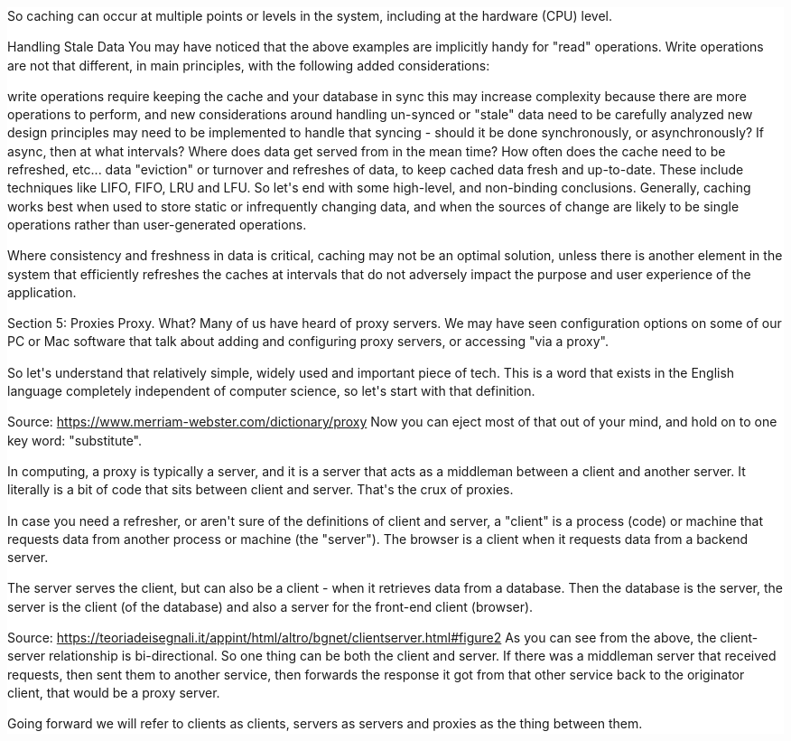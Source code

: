 So caching can occur at multiple points or levels in the system, including at the hardware (CPU) level.

Handling Stale Data
You may have noticed that the above examples are implicitly handy for "read" operations.  Write operations are not that different, in main principles, with the following added considerations:

write operations require keeping the cache and your database in sync
this may increase complexity because there are more operations to perform, and new considerations around handling un-synced or "stale" data need to be carefully analyzed
new design principles may need to be implemented to handle that syncing - should it be done synchronously, or asynchronously? If async, then at what intervals? Where does data get served from in the mean time? How often does the cache need to be refreshed, etc...
data "eviction" or turnover and refreshes of data, to keep cached data fresh and up-to-date. These include techniques like LIFO, FIFO, LRU and LFU.
So let's end with some high-level, and non-binding conclusions. Generally, caching works best when used to store static or infrequently changing data, and when the sources of change are likely to be single operations rather than user-generated operations.  

Where consistency and freshness in data is critical, caching may not be an optimal solution, unless there is another element in the system that efficiently refreshes the caches at intervals that do not adversely impact the purpose and user experience of the application.

Section 5: Proxies
Proxy. What?  Many of us have heard of proxy servers.  We may have seen configuration options on some of our PC or Mac software that talk about adding and configuring proxy servers, or accessing "via a proxy".

So let's understand that relatively simple, widely used and important piece of tech. This is a word that exists in the English language completely independent of computer science, so let's start with that definition.


Source: https://www.merriam-webster.com/dictionary/proxy
Now you can eject most of that out of your mind, and hold on to one key word: "substitute".  

In computing, a proxy is typically a server, and it is a server that acts as a middleman between a client and another server. It literally is a bit of code that sits between client and server. That's the crux of proxies.

In case you need a refresher, or aren't sure of the definitions of client and server, a "client" is a process (code) or machine that requests data from another process or machine (the "server").  The browser is a client when it requests data from a backend server.  

The server serves the client, but can also be a client - when it retrieves data from a database. Then the database is the server, the server is the client (of the database) and also a server for the front-end client (browser).


Source: https://teoriadeisegnali.it/appint/html/altro/bgnet/clientserver.html#figure2
As you can see from the above, the client-server relationship is bi-directional.  So one thing can be both the client and server.  If there was a middleman server that received requests, then sent them to another service, then forwards the response it got from that other service back to the originator client, that would be a proxy server.

Going forward we will refer to clients as clients, servers as servers and proxies as the thing between them.
